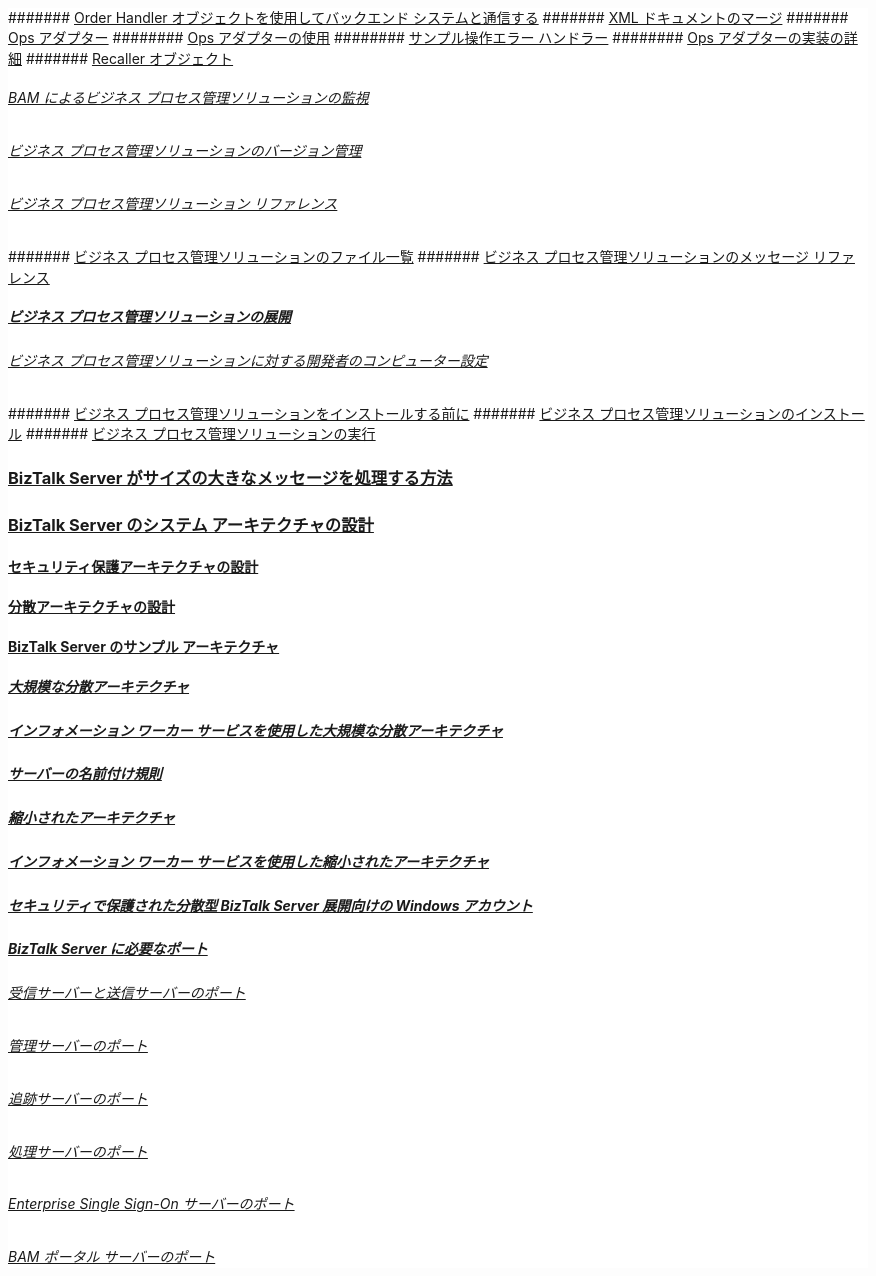 ####### [Order Handler オブジェクトを使用してバックエンド システムと通信する](using-the-order-handler-object-to-communicate-with-backend-systems.md)
####### [XML ドキュメントのマージ](merging-xml-documents.md)
####### [Ops アダプター](the-ops-adapter.md)
######## [Ops アダプターの使用](using-the-ops-adapter.md)
######## [サンプル操作エラー ハンドラー](the-sample-operations-error-handler.md)
######## [Ops アダプターの実装の詳細](ops-adapter-implementation-details.md)
####### [Recaller オブジェクト](the-recaller-object.md)
###### [BAM によるビジネス プロセス管理ソリューションの監視](monitoring-the-business-process-management-solution-with-bam.md)
###### [ビジネス プロセス管理ソリューションのバージョン管理](versioning-the-business-process-management-solution.md)
###### [ビジネス プロセス管理ソリューション リファレンス](business-process-management-solution-reference.md)
####### [ビジネス プロセス管理ソリューションのファイル一覧](file-inventory-for-the-business-process-management-solution.md)
####### [ビジネス プロセス管理ソリューションのメッセージ リファレンス](message-reference-for-the-business-process-management-solution.md)
##### [ビジネス プロセス管理ソリューションの展開](deploying-the-business-process-management-solution.md)
###### [ビジネス プロセス管理ソリューションに対する開発者のコンピューター設定](developer-machine-setup-for-the-business-process-management-solution.md)
####### [ビジネス プロセス管理ソリューションをインストールする前に](before-installing-the-business-process-management-solution.md)
####### [ビジネス プロセス管理ソリューションのインストール](how-to-install-the-business-process-management-solution.md)
####### [ビジネス プロセス管理ソリューションの実行](how-to-run-the-business-process-management-solution.md)
### [BizTalk Server がサイズの大きなメッセージを処理する方法](how-biztalk-server-processes-large-messages.md)
### [BizTalk Server のシステム アーキテクチャの設計](designing-the-system-architectures-for-biztalk-server.md)
#### [セキュリティ保護アーキテクチャの設計](designing-a-secure-architecture.md)
#### [分散アーキテクチャの設計](designing-a-distributed-architecture.md)
#### [BizTalk Server のサンプル アーキテクチャ](sample-biztalk-server-architectures.md)
##### [大規模な分散アーキテクチャ](large-distributed-architecture.md)
##### [インフォメーション ワーカー サービスを使用した大規模な分散アーキテクチャ](large-distributed-architecture-with-information-worker-services.md)
##### [サーバーの名前付け規則](server-naming-conventions.md)
##### [縮小されたアーキテクチャ](scaled-down-architecture.md)
##### [インフォメーション ワーカー サービスを使用した縮小されたアーキテクチャ](scaled-down-architecture-with-information-worker-services.md)
##### [セキュリティで保護された分散型 BizTalk Server 展開向けの Windows アカウント](windows-accounts-for-a-secure-distributed-biztalk-server-deployment.md)
##### [BizTalk Server に必要なポート](required-ports-for-biztalk-server.md)
###### [受信サーバーと送信サーバーのポート](ports-for-the-receive-and-send-servers.md)
###### [管理サーバーのポート](ports-for-the-administration-server.md)
###### [追跡サーバーのポート](ports-for-the-tracking-server.md)
###### [処理サーバーのポート](ports-for-the-processing-servers.md)
###### [Enterprise Single Sign-On サーバーのポート](ports-for-the-enterprise-single-sign-on-servers.md)
###### [BAM ポータル サーバーのポート](ports-for-the-bam-portal-server.md)